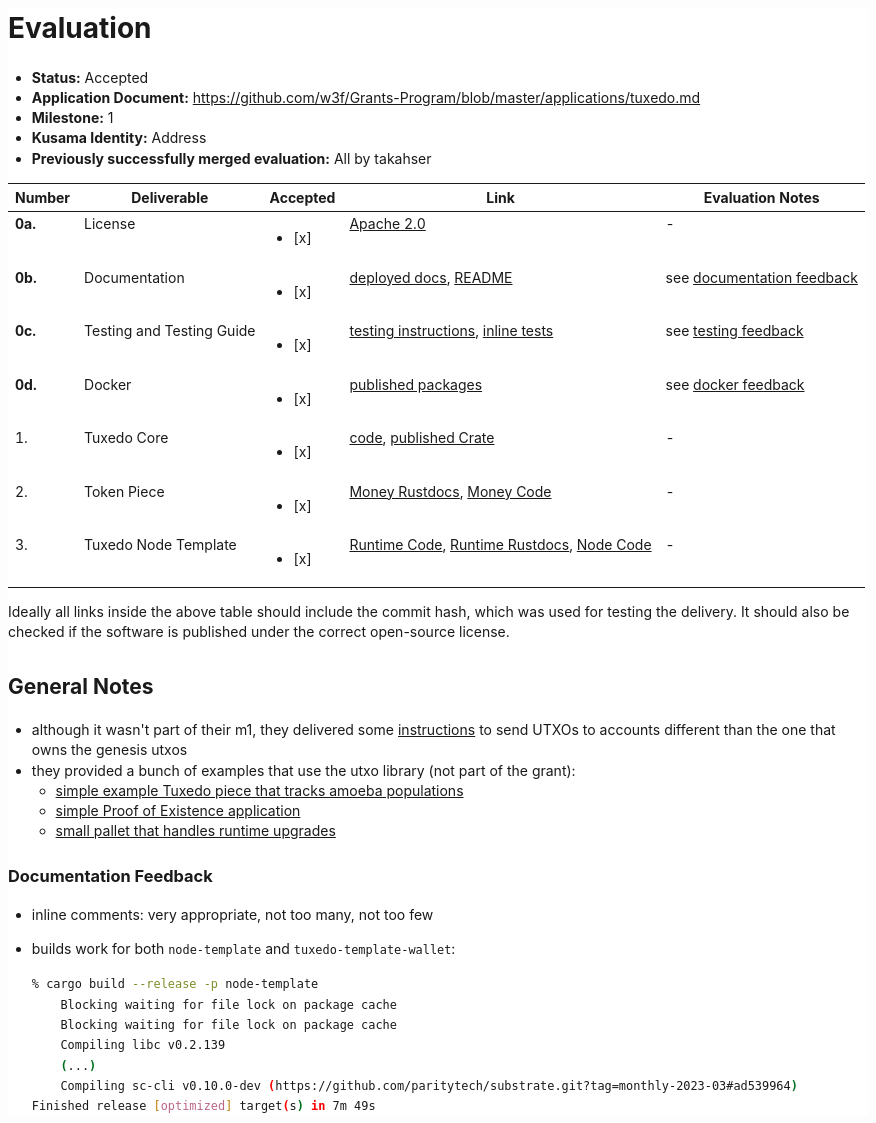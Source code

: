 # Evaluation

- **Status:** Accepted
- **Application Document:** https://github.com/w3f/Grants-Program/blob/master/applications/tuxedo.md
- **Milestone:** 1
- **Kusama Identity:** Address
- **Previously successfully merged evaluation:** All by takahser

| Number | Deliverable | Accepted | Link | Evaluation Notes |
| ------ | ----------- | -------- | ---- |----------------- |
| **0a.** | License | <ul><li>[x] </li></ul> | [Apache 2.0](https://github.com/Off-Narrative-Labs/Tuxedo/blob/424ab4e73caa73b4434a7dc498b2f0ec70ef511d/LICENSE) | - |
| **0b.** | Documentation | <ul><li>[x] </li></ul> | [deployed docs](https://off-narrative-labs.github.io/Tuxedo/tuxedo_core/index.html), [README](https://github.com/Off-Narrative-Labs/Tuxedo/blob/424ab4e73caa73b4434a7dc498b2f0ec70ef511d/README.md) | see [documentation feedback](#documentation-feedback) |
| **0c.** | Testing and Testing Guide | <ul><li>[x] </li></ul> | [testing instructions](https://github.com/Off-Narrative-Labs/Tuxedo#testing-and-code-quality), [inline tests](https://github.com/Off-Narrative-Labs/Tuxedo/blob/afc6035e6c07f83df883619786facd40ecef7fa5/tuxedo-core/src/dynamic_typing.rs#L139) | see [testing feedback](#testing-feedback) |
| **0d.** | Docker | <ul><li>[x] </li></ul> | [published packages](https://github.com/orgs/Off-Narrative-Labs/packages) | see [docker feedback](#docker-feedback) |
| 1. | Tuxedo Core | <ul><li>[x] </li></ul> | [code](https://github.com/Off-Narrative-Labs/Tuxedo/tree/424ab4e73caa73b4434a7dc498b2f0ec70ef511d/tuxedo-core), [published Crate](https://off-narrative-labs.github.io/Tuxedo/tuxedo_core/index.html) | - |
| 2. | Token Piece | <ul><li>[x] </li></ul> | [Money Rustdocs](https://off-narrative-labs.github.io/Tuxedo/tuxedo_template_runtime/money/index.html), [Money Code](https://github.com/Off-Narrative-Labs/Tuxedo/blob/424ab4e73caa73b4434a7dc498b2f0ec70ef511d/tuxedo-template-runtime/src/money.rs) | - |
| 3. | Tuxedo Node Template | <ul><li>[x] </li></ul> | [Runtime Code](https://github.com/Off-Narrative-Labs/Tuxedo/tree/424ab4e73caa73b4434a7dc498b2f0ec70ef511d/tuxedo-template-runtime), [Runtime Rustdocs](https://off-narrative-labs.github.io/Tuxedo/tuxedo_template_runtime/index.html), [Node Code](https://github.com/Off-Narrative-Labs/Tuxedo/tree/424ab4e73caa73b4434a7dc498b2f0ec70ef511d/node) | - |

Ideally all links inside the above table should include the commit hash,
which was used for testing the delivery. It should also be checked if the software is published under the correct open-source license.

## General Notes

- although it wasn't part of their m1, they delivered some [instructions](https://github.com/w3f/Grant-Milestone-Delivery/pull/785#issuecomment-1482208466) to send UTXOs to accounts different than the one that owns the genesis utxos
- they provided a bunch of examples that use the utxo library (not part of the grant):
  - [simple example Tuxedo piece that tracks amoeba populations](https://github.com/Off-Narrative-Labs/Tuxedo/blob/424ab4e73caa73b4434a7dc498b2f0ec70ef511d/tuxedo-template-runtime/src/amoeba.rs)
  - [simple Proof of Existence application](https://github.com/Off-Narrative-Labs/Tuxedo/blob/424ab4e73caa73b4434a7dc498b2f0ec70ef511d/tuxedo-template-runtime/src/poe.rs)
  - [small pallet that handles runtime upgrades](https://github.com/Off-Narrative-Labs/Tuxedo/blob/424ab4e73caa73b4434a7dc498b2f0ec70ef511d/tuxedo-template-runtime/src/runtime_upgrade.rs)

### Documentation Feedback

- inline comments: very appropriate, not too many, not too few
- builds work for both `node-template` and `tuxedo-template-wallet`:

    ```bash
    % cargo build --release -p node-template
        Blocking waiting for file lock on package cache
        Blocking waiting for file lock on package cache
        Compiling libc v0.2.139
        (...)
        Compiling sc-cli v0.10.0-dev (https://github.com/paritytech/substrate.git?tag=monthly-2023-03#ad539964)
    Finished release [optimized] target(s) in 7m 49s
    ```
